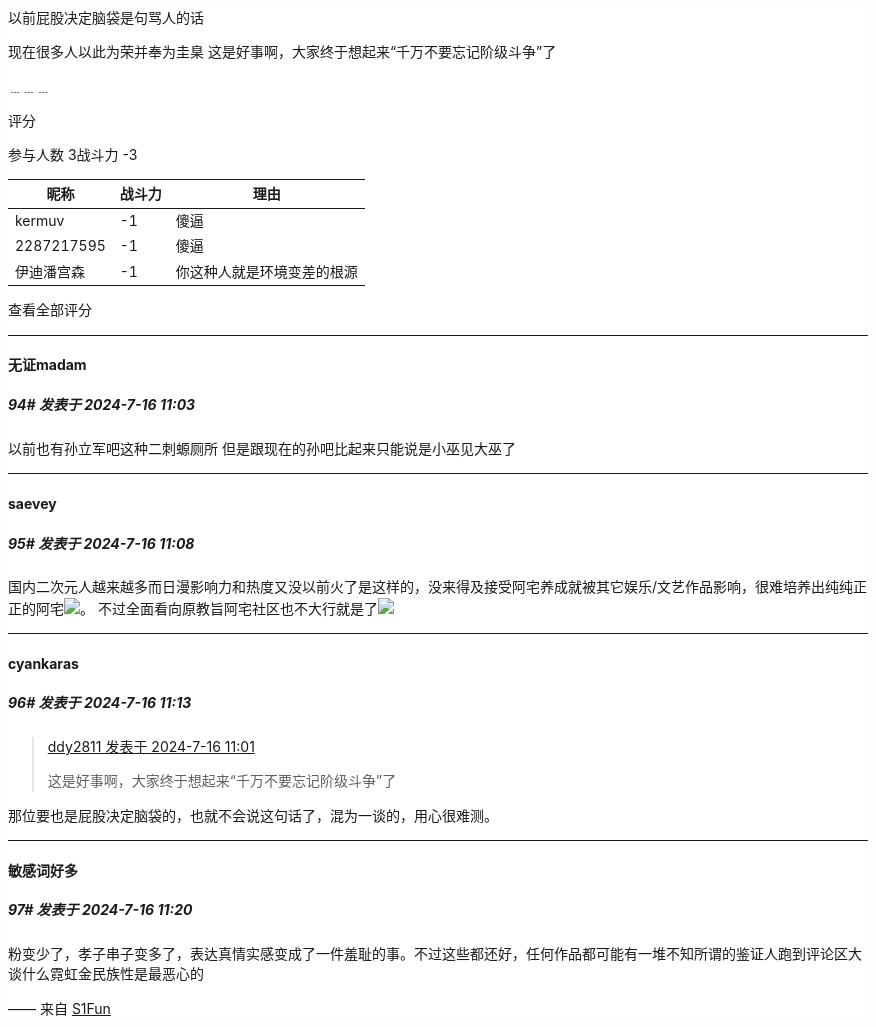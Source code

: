 以前屁股决定脑袋是句骂人的话

现在很多人以此为荣并奉为圭臬</blockquote>
这是好事啊，大家终于想起来“千万不要忘记阶级斗争”了

﹍﹍﹍

评分

 参与人数 3战斗力 -3

|昵称|战斗力|理由|
|----|---|---|
| kermuv|-1|傻逼|
| 2287217595|-1|傻逼|
| 伊迪潘宫森|-1|你这种人就是环境变差的根源|

查看全部评分

*****

####  无证madam  
##### 94#       发表于 2024-7-16 11:03

以前也有孙立军吧这种二刺螈厕所 但是跟现在的孙吧比起来只能说是小巫见大巫了

*****

####  saevey  
##### 95#       发表于 2024-7-16 11:08

国内二次元人越来越多而日漫影响力和热度又没以前火了是这样的，没来得及接受阿宅养成就被其它娱乐/文艺作品影响，很难培养出纯纯正正的阿宅<img src="https://static.saraba1st.com/image/smiley/face2017/053.png" referrerpolicy="no-referrer">。
不过全面看向原教旨阿宅社区也不大行就是了<img src="https://static.saraba1st.com/image/smiley/face2017/050.png" referrerpolicy="no-referrer">

*****

####  cyankaras  
##### 96#       发表于 2024-7-16 11:13

<blockquote><a href="httphttps://bbs.saraba1st.com/2b/forum.php?mod=redirect&amp;goto=findpost&amp;pid=65598497&amp;ptid=2191563" target="_blank">ddy2811 发表于 2024-7-16 11:01</a>

这是好事啊，大家终于想起来“千万不要忘记阶级斗争”了</blockquote>
那位要也是屁股决定脑袋的，也就不会说这句话了，混为一谈的，用心很难测。

*****

####  敏感词好多  
##### 97#       发表于 2024-7-16 11:20

粉变少了，孝子串子变多了，表达真情实感变成了一件羞耻的事。不过这些都还好，任何作品都可能有一堆不知所谓的鉴证人跑到评论区大谈什么霓虹金民族性是最恶心的

—— 来自 [S1Fun](https://s1fun.koalcat.com)
